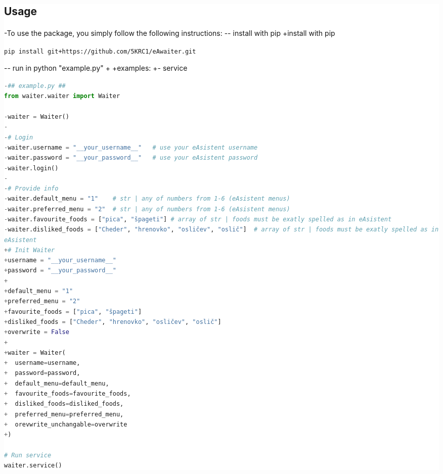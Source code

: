 ## Usage
-To use the package, you simply follow the following instructions:
-- install with pip
+install with pip
 ```bash
 pip install git+https://github.com/5KRC1/eAwaiter.git
 ```
-- run in python "example.py"
+
+examples:
+- service
 ```python
-## example.py ##
 from waiter.waiter import Waiter
 
-waiter = Waiter()
-
-# Login
-waiter.username = "__your_username__"   # use your eAsistent username
-waiter.password = "__your_password__"   # use your eAsistent password
-waiter.login()
-
-# Provide info
-waiter.default_menu = "1"    # str | any of numbers from 1-6 (eAsistent menus)
-waiter.preferred_menu = "2"  # str | any of numbers from 1-6 (eAsistent menus)
-waiter.favourite_foods = ["pica", "špageti"] # array of str | foods must be exatly spelled as in eAsistent
-waiter.disliked_foods = ["Cheder", "hrenovko", "osličev", "oslič"]  # array of str | foods must be exatly spelled as in eAsistent
+# Init Waiter
+username = "__your_username__"
+password = "__your_password__"
+
+default_menu = "1"
+preferred_menu = "2"
+favourite_foods = ["pica", "špageti"]
+disliked_foods = ["Cheder", "hrenovko", "osličev", "oslič"]
+overwrite = False
+
+waiter = Waiter(
+  username=username,
+  password=password,
+  default_menu=default_menu,
+  favourite_foods=favourite_foods,
+  disliked_foods=disliked_foods,
+  preferred_menu=preferred_menu,
+  orevwrite_unchangable=overwrite
+)
 
 # Run service
 waiter.service()
 ```
 